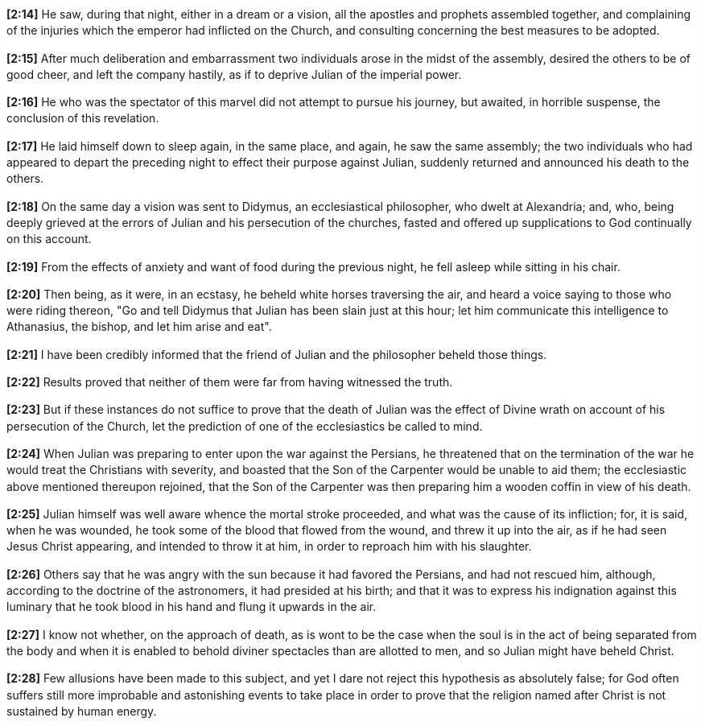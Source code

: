 **[2:14]** He saw, during that night, either in a dream or a vision, all the apostles and prophets assembled together, and complaining of the injuries which the emperor had inflicted on the Church, and consulting concerning the best measures to be adopted.

**[2:15]** After much deliberation and embarrassment two individuals arose in the midst of the assembly, desired the others to be of good cheer, and left the company hastily, as if to deprive Julian of the imperial power.

**[2:16]** He who was the spectator of this marvel did not attempt to pursue his journey, but awaited, in horrible suspense, the conclusion of this revelation.

**[2:17]** He laid himself down to sleep again, in the same place, and again, he saw the same assembly; the two individuals who had appeared to depart the preceding night to effect their purpose against Julian, suddenly returned and announced his death to the others.

**[2:18]** On the same day a vision was sent to Didymus, an ecclesiastical philosopher, who dwelt at Alexandria; and, who, being deeply grieved at the errors of Julian and his persecution of the churches, fasted and offered up supplications to God continually on this account.

**[2:19]** From the effects of anxiety and want of food during the previous night, he fell asleep while sitting in his chair.

**[2:20]** Then being, as it were, in an ecstasy, he beheld white horses traversing the air, and heard a voice saying to those who were riding thereon, "Go and tell Didymus that Julian has been slain just at this hour; let him communicate this intelligence to Athanasius, the bishop, and let him arise and eat".

**[2:21]** I have been credibly informed that the friend of Julian and the philosopher beheld those things.

**[2:22]** Results proved that neither of them were far from having witnessed the truth.

**[2:23]** But if these instances do not suffice to prove that the death of Julian was the effect of Divine wrath on account of his persecution of the Church, let the prediction of one of the ecclesiastics be called to mind.

**[2:24]** When Julian was preparing to enter upon the war against the Persians, he threatened that on the termination of the war he would treat the Christians with severity, and boasted that the Son of the Carpenter would be unable to aid them; the ecclesiastic above mentioned thereupon rejoined, that the Son of the Carpenter was then preparing him a wooden coffin in view of his death.

**[2:25]** Julian himself was well aware whence the mortal stroke proceeded, and what was the cause of its infliction; for, it is said, when he was wounded, he took some of the blood that flowed from the wound, and threw it up into the air, as if he had seen Jesus Christ appearing, and intended to throw it at him, in order to reproach him with his slaughter.

**[2:26]** Others say that he was angry with the sun because it had favored the Persians, and had not rescued him, although, according to the doctrine of the astronomers, it had presided at his birth; and that it was to express his indignation against this luminary that he took blood in his hand and flung it upwards in the air.

**[2:27]** I know not whether, on the approach of death, as is wont to be the case when the soul is in the act of being separated from the body and when it is enabled to behold diviner spectacles than are allotted to men, and so Julian might have beheld Christ.

**[2:28]** Few allusions have been made to this subject, and yet I dare not reject this hypothesis as absolutely false; for God often suffers still more improbable and astonishing events to take place in order to prove that the religion named after Christ is not sustained by human energy.
